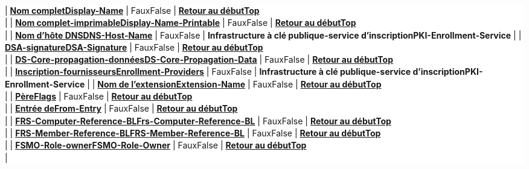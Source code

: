 | [<span data-ttu-id="8e8d8-465">**Nom complet**</span><span class="sxs-lookup"><span data-stu-id="8e8d8-465">**Display-Name**</span></span>](a-displayname.md)                                       | <span data-ttu-id="8e8d8-466">Faux</span><span class="sxs-lookup"><span data-stu-id="8e8d8-466">False</span></span>     | [<span data-ttu-id="8e8d8-467">**Retour au début**</span><span class="sxs-lookup"><span data-stu-id="8e8d8-467">**Top**</span></span>](c-top.md)<br/> |
| [<span data-ttu-id="8e8d8-468">**Nom complet-imprimable**</span><span class="sxs-lookup"><span data-stu-id="8e8d8-468">**Display-Name-Printable**</span></span>](a-displaynameprintable.md)                    | <span data-ttu-id="8e8d8-469">Faux</span><span class="sxs-lookup"><span data-stu-id="8e8d8-469">False</span></span>     | [<span data-ttu-id="8e8d8-470">**Retour au début**</span><span class="sxs-lookup"><span data-stu-id="8e8d8-470">**Top**</span></span>](c-top.md)<br/> |
| [<span data-ttu-id="8e8d8-471">**Nom d’hôte DNS**</span><span class="sxs-lookup"><span data-stu-id="8e8d8-471">**DNS-Host-Name**</span></span>](a-dnshostname.md)                                      | <span data-ttu-id="8e8d8-472">Faux</span><span class="sxs-lookup"><span data-stu-id="8e8d8-472">False</span></span>     | <span data-ttu-id="8e8d8-473">**Infrastructure à clé publique-service d’inscription**</span><span class="sxs-lookup"><span data-stu-id="8e8d8-473">**PKI-Enrollment-Service**</span></span>      |
| [<span data-ttu-id="8e8d8-474">**DSA-signature**</span><span class="sxs-lookup"><span data-stu-id="8e8d8-474">**DSA-Signature**</span></span>](a-dsasignature.md)                                     | <span data-ttu-id="8e8d8-475">Faux</span><span class="sxs-lookup"><span data-stu-id="8e8d8-475">False</span></span>     | [<span data-ttu-id="8e8d8-476">**Retour au début**</span><span class="sxs-lookup"><span data-stu-id="8e8d8-476">**Top**</span></span>](c-top.md)<br/> |
| [<span data-ttu-id="8e8d8-477">**DS-Core-propagation-données**</span><span class="sxs-lookup"><span data-stu-id="8e8d8-477">**DS-Core-Propagation-Data**</span></span>](a-dscorepropagationdata.md)                 | <span data-ttu-id="8e8d8-478">Faux</span><span class="sxs-lookup"><span data-stu-id="8e8d8-478">False</span></span>     | [<span data-ttu-id="8e8d8-479">**Retour au début**</span><span class="sxs-lookup"><span data-stu-id="8e8d8-479">**Top**</span></span>](c-top.md)<br/> |
| [<span data-ttu-id="8e8d8-480">**Inscription-fournisseurs**</span><span class="sxs-lookup"><span data-stu-id="8e8d8-480">**Enrollment-Providers**</span></span>](a-enrollmentproviders.md)                       | <span data-ttu-id="8e8d8-481">Faux</span><span class="sxs-lookup"><span data-stu-id="8e8d8-481">False</span></span>     | <span data-ttu-id="8e8d8-482">**Infrastructure à clé publique-service d’inscription**</span><span class="sxs-lookup"><span data-stu-id="8e8d8-482">**PKI-Enrollment-Service**</span></span>      |
| [<span data-ttu-id="8e8d8-483">**Nom de l’extension**</span><span class="sxs-lookup"><span data-stu-id="8e8d8-483">**Extension-Name**</span></span>](a-extensionname.md)                                   | <span data-ttu-id="8e8d8-484">Faux</span><span class="sxs-lookup"><span data-stu-id="8e8d8-484">False</span></span>     | [<span data-ttu-id="8e8d8-485">**Retour au début**</span><span class="sxs-lookup"><span data-stu-id="8e8d8-485">**Top**</span></span>](c-top.md)<br/> |
| [<span data-ttu-id="8e8d8-486">**Père**</span><span class="sxs-lookup"><span data-stu-id="8e8d8-486">**Flags**</span></span>](a-flags.md)                                                    | <span data-ttu-id="8e8d8-487">Faux</span><span class="sxs-lookup"><span data-stu-id="8e8d8-487">False</span></span>     | [<span data-ttu-id="8e8d8-488">**Retour au début**</span><span class="sxs-lookup"><span data-stu-id="8e8d8-488">**Top**</span></span>](c-top.md)<br/> |
| [<span data-ttu-id="8e8d8-489">**Entrée de**</span><span class="sxs-lookup"><span data-stu-id="8e8d8-489">**From-Entry**</span></span>](a-fromentry.md)                                           | <span data-ttu-id="8e8d8-490">Faux</span><span class="sxs-lookup"><span data-stu-id="8e8d8-490">False</span></span>     | [<span data-ttu-id="8e8d8-491">**Retour au début**</span><span class="sxs-lookup"><span data-stu-id="8e8d8-491">**Top**</span></span>](c-top.md)<br/> |
| [<span data-ttu-id="8e8d8-492">**FRS-Computer-Reference-BL**</span><span class="sxs-lookup"><span data-stu-id="8e8d8-492">**Frs-Computer-Reference-BL**</span></span>](a-frscomputerreferencebl.md)               | <span data-ttu-id="8e8d8-493">Faux</span><span class="sxs-lookup"><span data-stu-id="8e8d8-493">False</span></span>     | [<span data-ttu-id="8e8d8-494">**Retour au début**</span><span class="sxs-lookup"><span data-stu-id="8e8d8-494">**Top**</span></span>](c-top.md)<br/> |
| [<span data-ttu-id="8e8d8-495">**FRS-Member-Reference-BL**</span><span class="sxs-lookup"><span data-stu-id="8e8d8-495">**FRS-Member-Reference-BL**</span></span>](a-frsmemberreferencebl.md)                   | <span data-ttu-id="8e8d8-496">Faux</span><span class="sxs-lookup"><span data-stu-id="8e8d8-496">False</span></span>     | [<span data-ttu-id="8e8d8-497">**Retour au début**</span><span class="sxs-lookup"><span data-stu-id="8e8d8-497">**Top**</span></span>](c-top.md)<br/> |
| [<span data-ttu-id="8e8d8-498">**FSMO-Role-owner**</span><span class="sxs-lookup"><span data-stu-id="8e8d8-498">**FSMO-Role-Owner**</span></span>](a-fsmoroleowner.md)                                  | <span data-ttu-id="8e8d8-499">Faux</span><span class="sxs-lookup"><span data-stu-id="8e8d8-499">False</span></span>     | [<span data-ttu-id="8e8d8-500">**Retour au début**</span><span class="sxs-lookup"><span data-stu-id="8e8d8-500">**Top**</span></span>](c-top.md)<br/> |